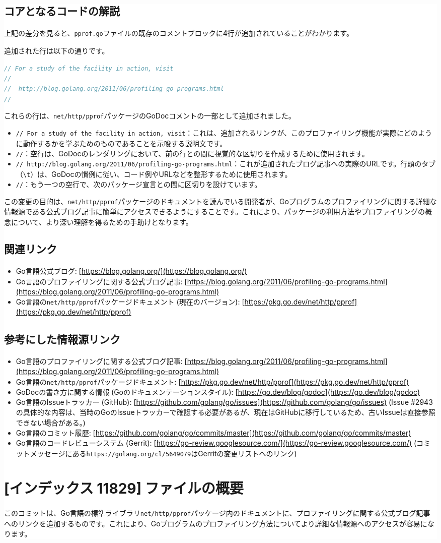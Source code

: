 
## コアとなるコードの解説

上記の差分を見ると、`pprof.go`ファイルの既存のコメントブロックに4行が追加されていることがわかります。

追加された行は以下の通りです。

```go
// For a study of the facility in action, visit
//
//	http://blog.golang.org/2011/06/profiling-go-programs.html
//
```

これらの行は、`net/http/pprof`パッケージのGoDocコメントの一部として追加されました。

*   `// For a study of the facility in action, visit`：これは、追加されるリンクが、このプロファイリング機能が実際にどのように動作するかを学ぶためのものであることを示唆する説明文です。
*   `//`：空行は、GoDocのレンダリングにおいて、前の行との間に視覚的な区切りを作成するために使用されます。
*   `//	http://blog.golang.org/2011/06/profiling-go-programs.html`：これが追加されたブログ記事への実際のURLです。行頭のタブ（`\t`）は、GoDocの慣例に従い、コード例やURLなどを整形するために使用されます。
*   `//`：もう一つの空行で、次のパッケージ宣言との間に区切りを設けています。

この変更の目的は、`net/http/pprof`パッケージのドキュメントを読んでいる開発者が、Goプログラムのプロファイリングに関する詳細な情報源である公式ブログ記事に簡単にアクセスできるようにすることです。これにより、パッケージの利用方法やプロファイリングの概念について、より深い理解を得るための手助けとなります。

## 関連リンク

*   Go言語公式ブログ: [https://blog.golang.org/](https://blog.golang.org/)
*   Go言語のプロファイリングに関する公式ブログ記事: [https://blog.golang.org/2011/06/profiling-go-programs.html](https://blog.golang.org/2011/06/profiling-go-programs.html)
*   Go言語の`net/http/pprof`パッケージドキュメント (現在のバージョン): [https://pkg.go.dev/net/http/pprof](https://pkg.go.dev/net/http/pprof)

## 参考にした情報源リンク

*   Go言語のプロファイリングに関する公式ブログ記事: [https://blog.golang.org/2011/06/profiling-go-programs.html](https://blog.golang.org/2011/06/profiling-go-programs.html)
*   Go言語の`net/http/pprof`パッケージドキュメント: [https://pkg.go.dev/net/http/pprof](https://pkg.go.dev/net/http/pprof)
*   GoDocの書き方に関する情報 (Goのドキュメンテーションスタイル): [https://go.dev/blog/godoc](https://go.dev/blog/godoc)
*   Go言語のIssueトラッカー (GitHub): [https://github.com/golang/go/issues](https://github.com/golang/go/issues) (Issue #2943の具体的な内容は、当時のGoのIssueトラッカーで確認する必要があるが、現在はGitHubに移行しているため、古いIssueは直接参照できない場合がある。)
*   Go言語のコミット履歴: [https://github.com/golang/go/commits/master](https://github.com/golang/go/commits/master)
*   Go言語のコードレビューシステム (Gerrit): [https://go-review.googlesource.com/](https://go-review.googlesource.com/) (コミットメッセージにある`https://golang.org/cl/5649079`はGerritの変更リストへのリンク)
# [インデックス 11829] ファイルの概要

このコミットは、Go言語の標準ライブラリ`net/http/pprof`パッケージ内のドキュメントに、プロファイリングに関する公式ブログ記事へのリンクを追加するものです。これにより、Goプログラムのプロファイリング方法についてより詳細な情報源へのアクセスが容易になります。
